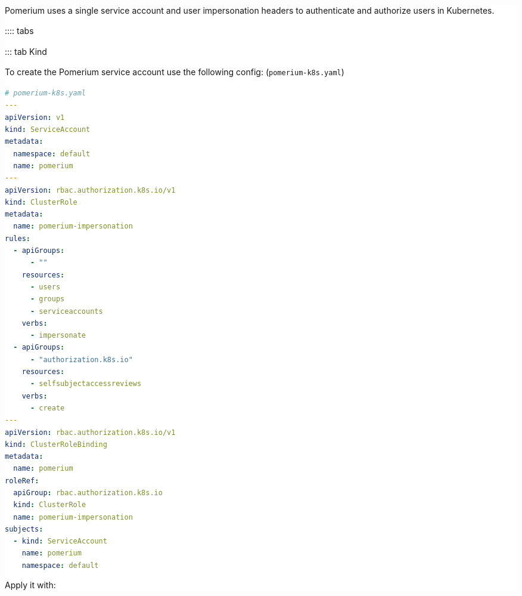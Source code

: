 Pomerium uses a single service account and user impersonation headers to authenticate and authorize users in Kubernetes.

:::: tabs

::: tab Kind

 To create the Pomerium service account use the following config: (`pomerium-k8s.yaml`)

```yaml
# pomerium-k8s.yaml
---
apiVersion: v1
kind: ServiceAccount
metadata:
  namespace: default
  name: pomerium
---
apiVersion: rbac.authorization.k8s.io/v1
kind: ClusterRole
metadata:
  name: pomerium-impersonation
rules:
  - apiGroups:
      - ""
    resources:
      - users
      - groups
      - serviceaccounts
    verbs:
      - impersonate
  - apiGroups:
      - "authorization.k8s.io"
    resources:
      - selfsubjectaccessreviews
    verbs:
      - create
---
apiVersion: rbac.authorization.k8s.io/v1
kind: ClusterRoleBinding
metadata:
  name: pomerium
roleRef:
  apiGroup: rbac.authorization.k8s.io
  kind: ClusterRole
  name: pomerium-impersonation
subjects:
  - kind: ServiceAccount
    name: pomerium
    namespace: default
```

Apply it with:
